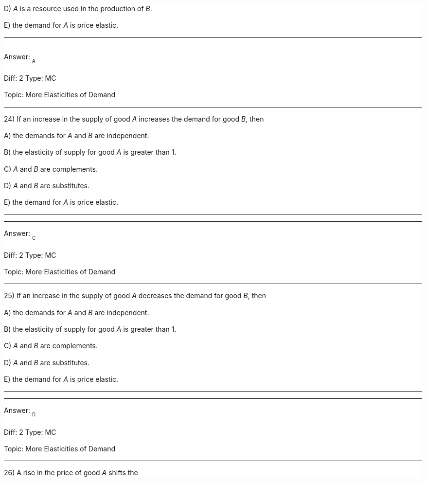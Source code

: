 D\) *A* is a resource used in the production of *B*.

E\) the demand for *A* is price elastic.



---
---
Answer: <sub><sub>A<sub><sub>

Diff: 2 Type: MC

Topic: More Elasticities of Demand

---
24\) If an increase in the supply of good *A* increases the demand for
good *B*, then

A\) the demands for *A* and *B* are independent.

B\) the elasticity of supply for good *A* is greater than 1.

C\) *A* and *B* are complements.

D\) *A* and *B* are substitutes.

E\) the demand for *A* is price elastic.



---
---
Answer: <sub><sub>C<sub><sub>

Diff: 2 Type: MC

Topic: More Elasticities of Demand

---
25\) If an increase in the supply of good *A* decreases the demand for
good *B*, then

A\) the demands for *A* and *B* are independent.

B\) the elasticity of supply for good *A* is greater than 1.

C\) *A* and *B* are complements.

D\) *A* and *B* are substitutes.

E\) the demand for *A* is price elastic.



---
---
Answer: <sub><sub>D<sub><sub>

Diff: 2 Type: MC

Topic: More Elasticities of Demand

---
26\) A rise in the price of good *A* shifts the
